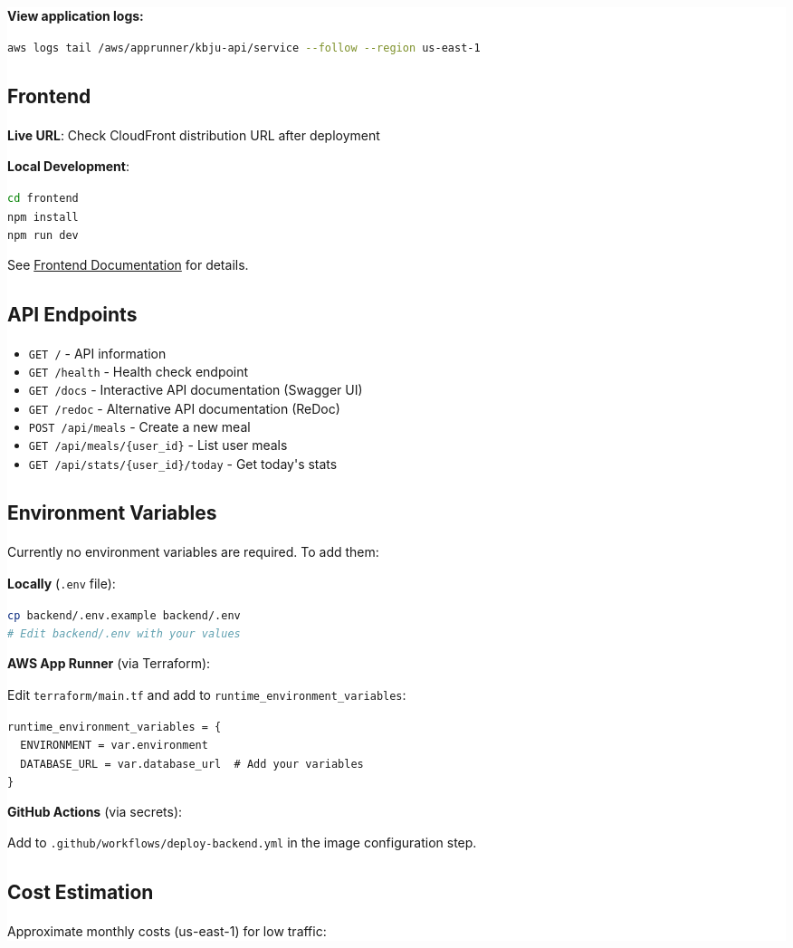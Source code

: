 **View application logs:**
```bash
aws logs tail /aws/apprunner/kbju-api/service --follow --region us-east-1
```

## Frontend

**Live URL**: Check CloudFront distribution URL after deployment

**Local Development**:
```bash
cd frontend
npm install
npm run dev
```

See [Frontend Documentation](frontend/README.md) for details.

## API Endpoints

- `GET /` - API information
- `GET /health` - Health check endpoint
- `GET /docs` - Interactive API documentation (Swagger UI)
- `GET /redoc` - Alternative API documentation (ReDoc)
- `POST /api/meals` - Create a new meal
- `GET /api/meals/{user_id}` - List user meals
- `GET /api/stats/{user_id}/today` - Get today's stats

## Environment Variables

Currently no environment variables are required. To add them:

**Locally** (`.env` file):
```bash
cp backend/.env.example backend/.env
# Edit backend/.env with your values
```

**AWS App Runner** (via Terraform):

Edit `terraform/main.tf` and add to `runtime_environment_variables`:
```hcl
runtime_environment_variables = {
  ENVIRONMENT = var.environment
  DATABASE_URL = var.database_url  # Add your variables
}
```

**GitHub Actions** (via secrets):

Add to `.github/workflows/deploy-backend.yml` in the image configuration step.

## Cost Estimation

Approximate monthly costs (us-east-1) for low traffic:
